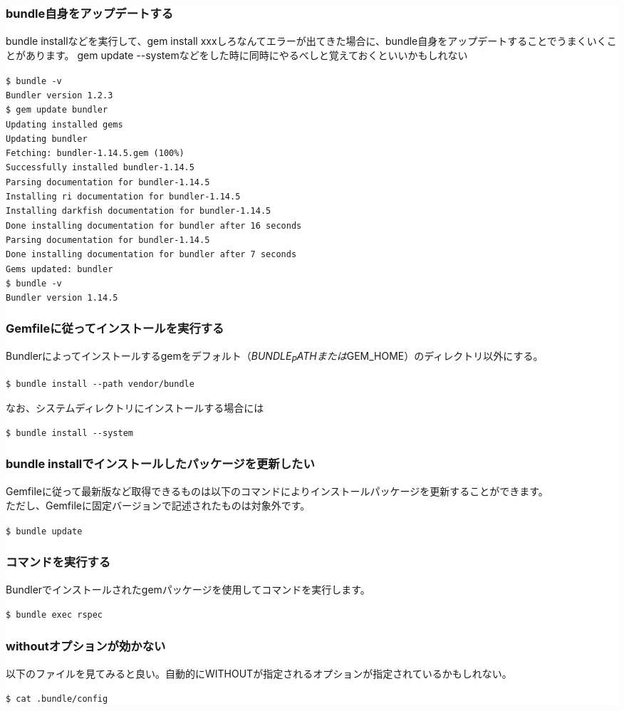 ### bundle自身をアップデートする
bundle installなどを実行して、gem install xxxしろなんてエラーが出てきた場合に、bundle自身をアップデートすることでうまくいくことがあります。
gem update --systemなどをした時に同時にやるべしと覚えておくといいかもしれない
```
$ bundle -v
Bundler version 1.2.3
$ gem update bundler
Updating installed gems
Updating bundler
Fetching: bundler-1.14.5.gem (100%)
Successfully installed bundler-1.14.5
Parsing documentation for bundler-1.14.5
Installing ri documentation for bundler-1.14.5
Installing darkfish documentation for bundler-1.14.5
Done installing documentation for bundler after 16 seconds
Parsing documentation for bundler-1.14.5
Done installing documentation for bundler after 7 seconds
Gems updated: bundler
$ bundle -v
Bundler version 1.14.5
```

### Gemfileに従ってインストールを実行する
Bundlerによってインストールするgemをデフォルト（$BUNDLE_PATHまたは$GEM_HOME）のディレクトリ以外にする。
```
$ bundle install --path vendor/bundle
```

なお、システムディレクトリにインストールする場合には
```
$ bundle install --system
```


### bundle installでインストールしたパッケージを更新したい
Gemfileに従って最新版など取得できるものは以下のコマンドによりインストールパッケージを更新することができます。  
ただし、Gemfileに固定バージョンで記述されたものは対象外です。
```
$ bundle update
```

### コマンドを実行する
Bundlerでインストールされたgemパッケージを使用してコマンドを実行します。
```
$ bundle exec rspec
```

### withoutオプションが効かない
以下のファイルを見てみると良い。自動的にWITHOUTが指定されるオプションが指定されているかもしれない。
```
$ cat .bundle/config
```
